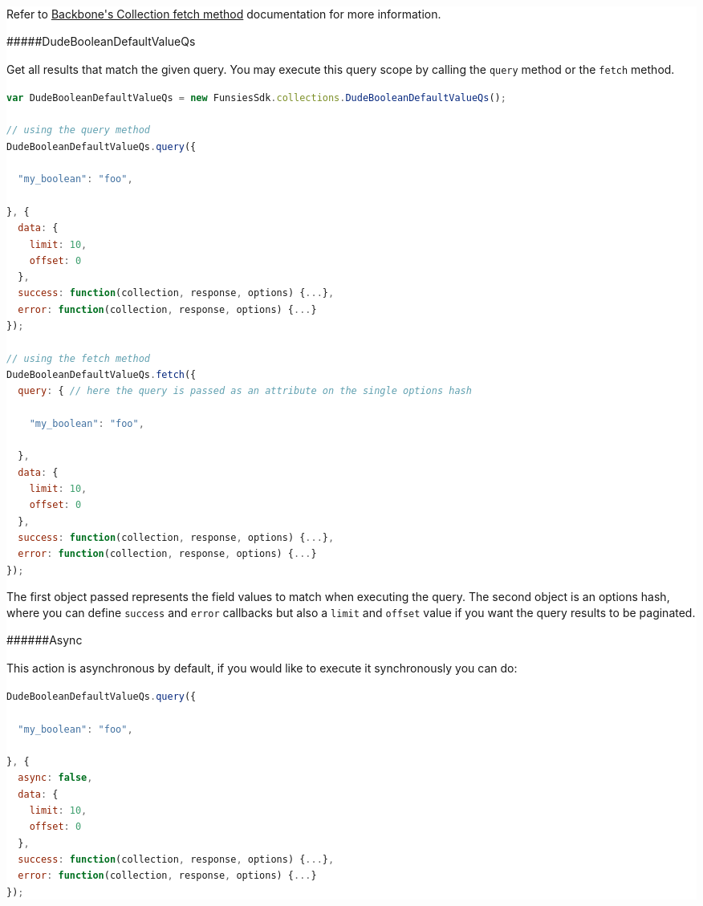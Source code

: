 Refer to [Backbone's Collection fetch method](http://backbonejs.org/#Collection-fetch) documentation for more information.



#####DudeBooleanDefaultValueQs

Get all results that match the given query. You may execute this query scope by calling the `query` method or the `fetch` method.

```javascript
var DudeBooleanDefaultValueQs = new FunsiesSdk.collections.DudeBooleanDefaultValueQs();

// using the query method
DudeBooleanDefaultValueQs.query({
  
  "my_boolean": "foo",
  
}, {
  data: {
    limit: 10,
    offset: 0
  },
  success: function(collection, response, options) {...},
  error: function(collection, response, options) {...}
});

// using the fetch method
DudeBooleanDefaultValueQs.fetch({
  query: { // here the query is passed as an attribute on the single options hash
    
    "my_boolean": "foo",
    
  },
  data: {
    limit: 10,
    offset: 0
  },
  success: function(collection, response, options) {...},
  error: function(collection, response, options) {...}
});
```

The first object passed represents the field values to match when executing the query. The second object is an options hash, where you can define `success` and `error` callbacks but also a `limit` and `offset` value if you want the query results to be paginated.

######Async

This action is asynchronous by default, if you would like to execute it synchronously you can do:

```javascript
DudeBooleanDefaultValueQs.query({
  
  "my_boolean": "foo",
  
}, {
  async: false,
  data: {
    limit: 10,
    offset: 0
  },
  success: function(collection, response, options) {...},
  error: function(collection, response, options) {...}
});
```
